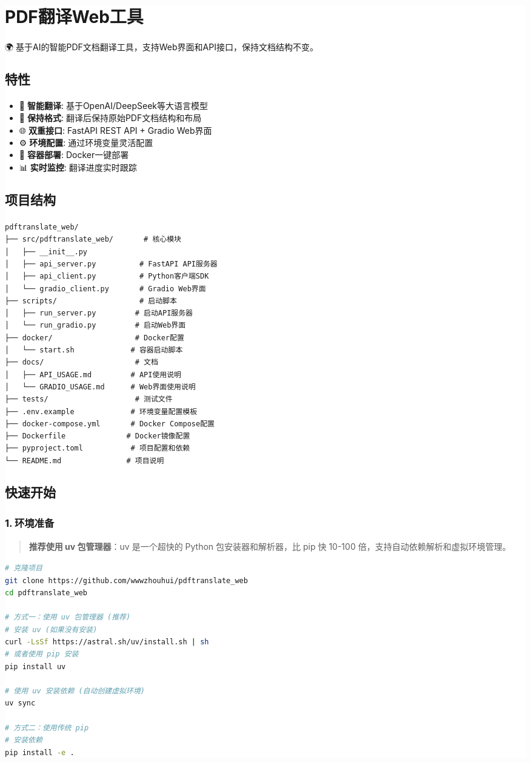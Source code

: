 # PDF翻译Web工具

🌍 基于AI的智能PDF文档翻译工具，支持Web界面和API接口，保持文档结构不变。

## 特性

- 🚀 **智能翻译**: 基于OpenAI/DeepSeek等大语言模型
- 📄 **保持格式**: 翻译后保持原始PDF文档结构和布局
- 🌐 **双重接口**: FastAPI REST API + Gradio Web界面
- ⚙️ **环境配置**: 通过环境变量灵活配置
- 🔧 **容器部署**: Docker一键部署
- 📊 **实时监控**: 翻译进度实时跟踪

## 项目结构

```
pdftranslate_web/
├── src/pdftranslate_web/       # 核心模块
│   ├── __init__.py
│   ├── api_server.py          # FastAPI API服务器
│   ├── api_client.py          # Python客户端SDK
│   └── gradio_client.py       # Gradio Web界面
├── scripts/                   # 启动脚本
│   ├── run_server.py         # 启动API服务器
│   └── run_gradio.py         # 启动Web界面
├── docker/                   # Docker配置
│   └── start.sh             # 容器启动脚本
├── docs/                     # 文档
│   ├── API_USAGE.md         # API使用说明
│   └── GRADIO_USAGE.md      # Web界面使用说明
├── tests/                    # 测试文件
├── .env.example             # 环境变量配置模板
├── docker-compose.yml       # Docker Compose配置
├── Dockerfile              # Docker镜像配置
├── pyproject.toml           # 项目配置和依赖
└── README.md               # 项目说明
```

## 快速开始

### 1. 环境准备

> **推荐使用 uv 包管理器**：uv 是一个超快的 Python 包安装器和解析器，比 pip 快 10-100 倍，支持自动依赖解析和虚拟环境管理。

```bash
# 克隆项目
git clone https://github.com/wwwzhouhui/pdftranslate_web
cd pdftranslate_web

# 方式一：使用 uv 包管理器 (推荐)
# 安装 uv (如果没有安装)
curl -LsSf https://astral.sh/uv/install.sh | sh
# 或者使用 pip 安装
pip install uv

# 使用 uv 安装依赖 (自动创建虚拟环境)
uv sync

# 方式二：使用传统 pip
# 安装依赖
pip install -e .
```
